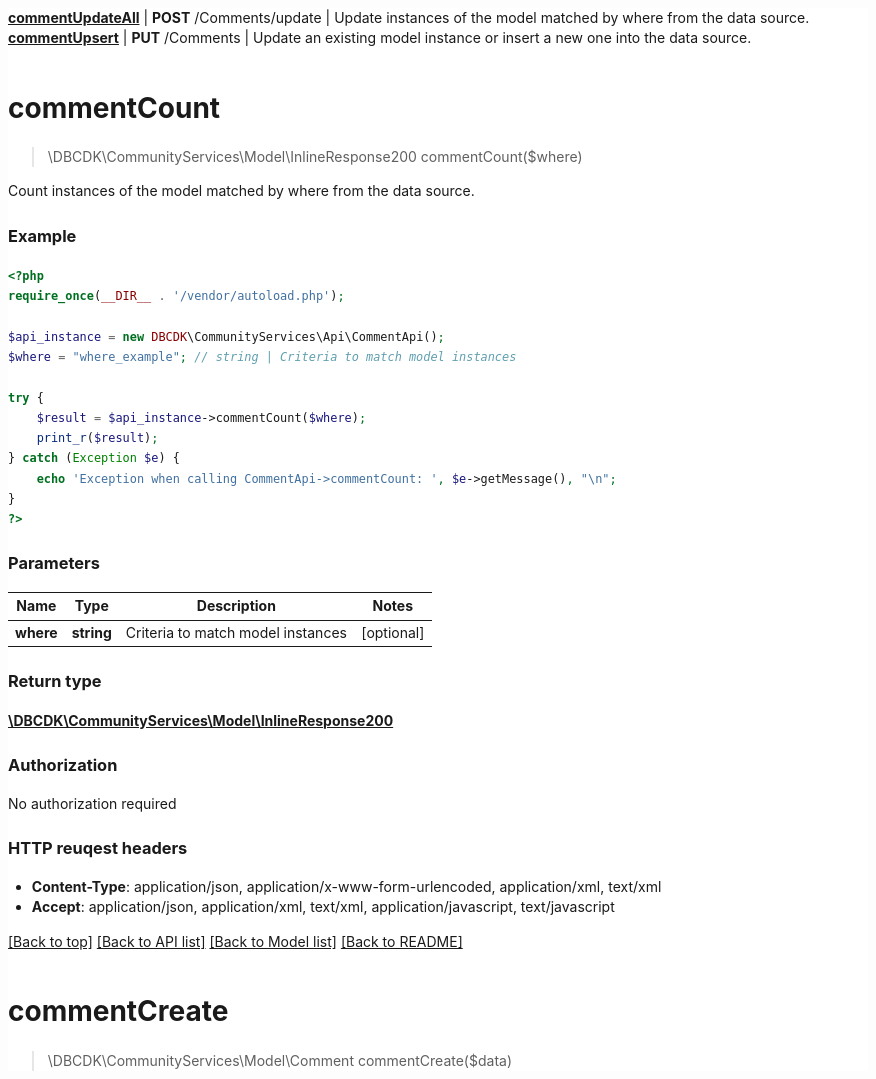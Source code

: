 [**commentUpdateAll**](CommentApi.md#commentUpdateAll) | **POST** /Comments/update | Update instances of the model matched by where from the data source.
[**commentUpsert**](CommentApi.md#commentUpsert) | **PUT** /Comments | Update an existing model instance or insert a new one into the data source.


# **commentCount**
> \DBCDK\CommunityServices\Model\InlineResponse200 commentCount($where)

Count instances of the model matched by where from the data source.

### Example 
```php
<?php
require_once(__DIR__ . '/vendor/autoload.php');

$api_instance = new DBCDK\CommunityServices\Api\CommentApi();
$where = "where_example"; // string | Criteria to match model instances

try { 
    $result = $api_instance->commentCount($where);
    print_r($result);
} catch (Exception $e) {
    echo 'Exception when calling CommentApi->commentCount: ', $e->getMessage(), "\n";
}
?>
```

### Parameters

Name | Type | Description  | Notes
------------- | ------------- | ------------- | -------------
 **where** | **string**| Criteria to match model instances | [optional] 

### Return type

[**\DBCDK\CommunityServices\Model\InlineResponse200**](InlineResponse200.md)

### Authorization

No authorization required

### HTTP reuqest headers

 - **Content-Type**: application/json, application/x-www-form-urlencoded, application/xml, text/xml
 - **Accept**: application/json, application/xml, text/xml, application/javascript, text/javascript

[[Back to top]](#) [[Back to API list]](../README.md#documentation-for-api-endpoints) [[Back to Model list]](../README.md#documentation-for-models) [[Back to README]](../README.md)

# **commentCreate**
> \DBCDK\CommunityServices\Model\Comment commentCreate($data)
